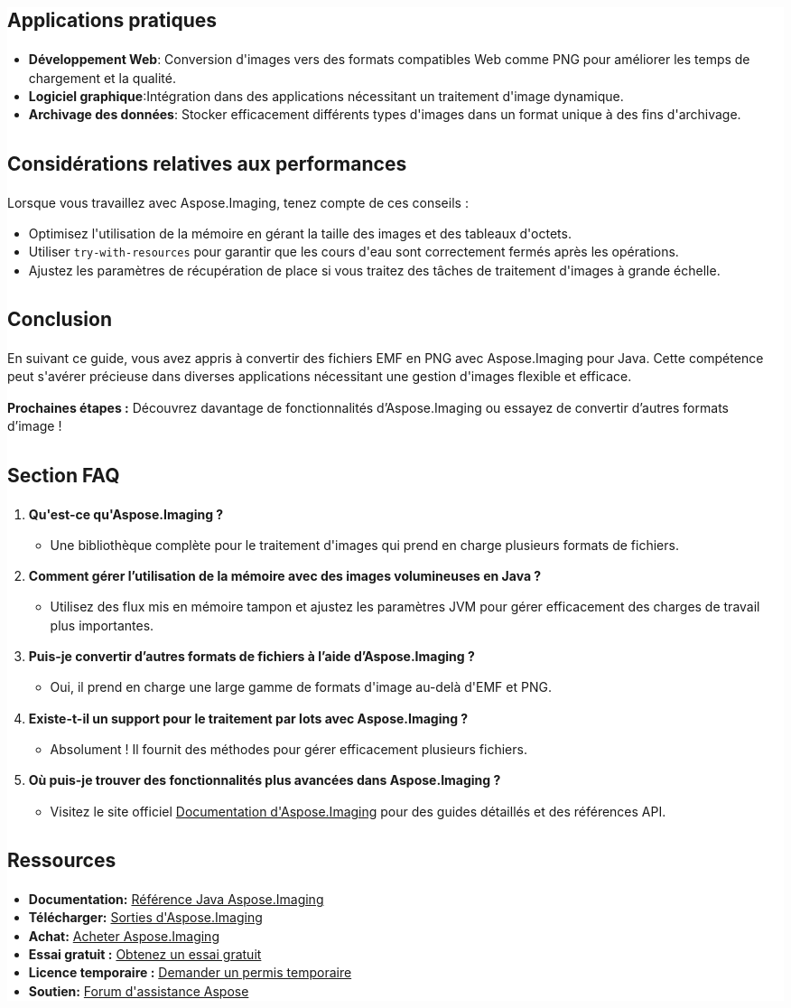 ## Applications pratiques

- **Développement Web**: Conversion d'images vers des formats compatibles Web comme PNG pour améliorer les temps de chargement et la qualité.
- **Logiciel graphique**:Intégration dans des applications nécessitant un traitement d'image dynamique.
- **Archivage des données**: Stocker efficacement différents types d'images dans un format unique à des fins d'archivage.

## Considérations relatives aux performances

Lorsque vous travaillez avec Aspose.Imaging, tenez compte de ces conseils :
- Optimisez l'utilisation de la mémoire en gérant la taille des images et des tableaux d'octets.
- Utiliser `try-with-resources` pour garantir que les cours d'eau sont correctement fermés après les opérations.
- Ajustez les paramètres de récupération de place si vous traitez des tâches de traitement d'images à grande échelle.

## Conclusion

En suivant ce guide, vous avez appris à convertir des fichiers EMF en PNG avec Aspose.Imaging pour Java. Cette compétence peut s'avérer précieuse dans diverses applications nécessitant une gestion d'images flexible et efficace. 

**Prochaines étapes :**
Découvrez davantage de fonctionnalités d’Aspose.Imaging ou essayez de convertir d’autres formats d’image !

## Section FAQ

1. **Qu'est-ce qu'Aspose.Imaging ?**
   - Une bibliothèque complète pour le traitement d'images qui prend en charge plusieurs formats de fichiers.

2. **Comment gérer l’utilisation de la mémoire avec des images volumineuses en Java ?**
   - Utilisez des flux mis en mémoire tampon et ajustez les paramètres JVM pour gérer efficacement des charges de travail plus importantes.

3. **Puis-je convertir d’autres formats de fichiers à l’aide d’Aspose.Imaging ?**
   - Oui, il prend en charge une large gamme de formats d'image au-delà d'EMF et PNG.

4. **Existe-t-il un support pour le traitement par lots avec Aspose.Imaging ?**
   - Absolument ! Il fournit des méthodes pour gérer efficacement plusieurs fichiers.

5. **Où puis-je trouver des fonctionnalités plus avancées dans Aspose.Imaging ?**
   - Visitez le site officiel [Documentation d'Aspose.Imaging](https://reference.aspose.com/imaging/java/) pour des guides détaillés et des références API.

## Ressources

- **Documentation:** [Référence Java Aspose.Imaging](https://reference.aspose.com/imaging/java/)
- **Télécharger:** [Sorties d'Aspose.Imaging](https://releases.aspose.com/imaging/java/)
- **Achat:** [Acheter Aspose.Imaging](https://purchase.aspose.com/buy)
- **Essai gratuit :** [Obtenez un essai gratuit](https://releases.aspose.com/imaging/java/)
- **Licence temporaire :** [Demander un permis temporaire](https://purchase.aspose.com/temporary-license/)
- **Soutien:** [Forum d'assistance Aspose](https://forum.aspose.com/c/imaging/10)
